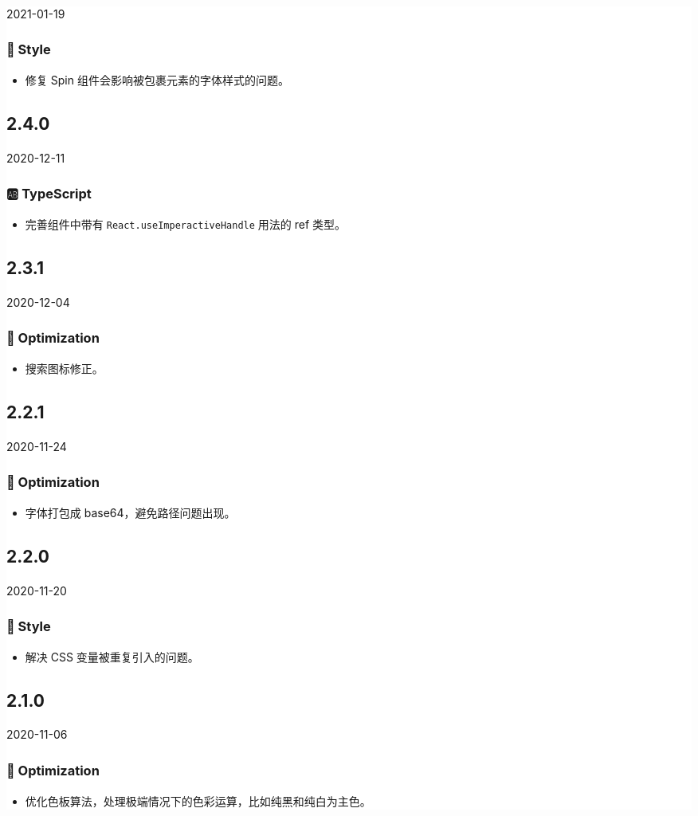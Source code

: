 2021-01-19

### 💅 Style

- 修复 Spin 组件会影响被包裹元素的字体样式的问题。

## 2.4.0

2020-12-11

### 🆎 TypeScript

- 完善组件中带有 `React.useImperactiveHandle` 用法的 ref 类型。

## 2.3.1

2020-12-04

### 💎 Optimization

- 搜索图标修正。

## 2.2.1

2020-11-24

### 💎 Optimization

- 字体打包成 base64，避免路径问题出现。



## 2.2.0

2020-11-20

### 💅 Style

- 解决 CSS 变量被重复引入的问题。

## 2.1.0

2020-11-06

### 💎 Optimization

- 优化色板算法，处理极端情况下的色彩运算，比如纯黑和纯白为主色。



